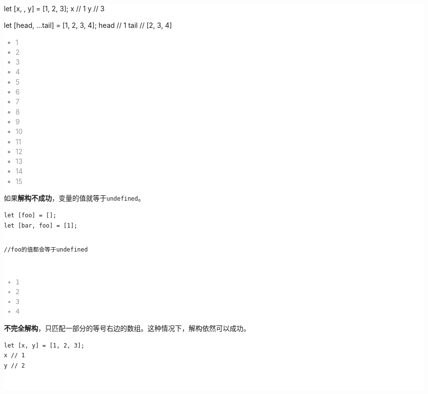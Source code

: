 <span class="token keyword">let</span> <span class="token punctuation">[</span>x<span class="token punctuation">,</span> <span class="token punctuation">,</span> y<span class="token punctuation">]</span> <span class="token operator">=</span> <span class="token punctuation">[</span><span class="token number">1</span><span class="token punctuation">,</span> <span class="token number">2</span><span class="token punctuation">,</span> <span class="token number">3</span><span class="token punctuation">]</span><span class="token punctuation">;</span>
x <span class="token comment">// 1</span>
y <span class="token comment">// 3</span>

<span class="token keyword">let</span> <span class="token punctuation">[</span>head<span class="token punctuation">,</span> <span class="token operator">...</span>tail<span class="token punctuation">]</span> <span class="token operator">=</span> <span class="token punctuation">[</span><span class="token number">1</span><span class="token punctuation">,</span> <span class="token number">2</span><span class="token punctuation">,</span> <span class="token number">3</span><span class="token punctuation">,</span> <span class="token number">4</span><span class="token punctuation">]</span><span class="token punctuation">;</span>
head <span class="token comment">// 1</span>
tail <span class="token comment">// [2, 3, 4]</span>

<div class="hljs-button {2}" data-title="复制" data-report-click="{&quot;spm&quot;:&quot;1001.2101.3001.4259&quot;}"></div></code><ul class="pre-numbering" style=""><li style="color: rgb(153, 153, 153);">1</li><li style="color: rgb(153, 153, 153);">2</li><li style="color: rgb(153, 153, 153);">3</li><li style="color: rgb(153, 153, 153);">4</li><li style="color: rgb(153, 153, 153);">5</li><li style="color: rgb(153, 153, 153);">6</li><li style="color: rgb(153, 153, 153);">7</li><li style="color: rgb(153, 153, 153);">8</li><li style="color: rgb(153, 153, 153);">9</li><li style="color: rgb(153, 153, 153);">10</li><li style="color: rgb(153, 153, 153);">11</li><li style="color: rgb(153, 153, 153);">12</li><li style="color: rgb(153, 153, 153);">13</li><li style="color: rgb(153, 153, 153);">14</li><li style="color: rgb(153, 153, 153);">15</li></ul></pre> 
<p>如果<strong>解构不成功</strong>，变量的值就等于<code>undefined</code>。</p> 
<pre class="prettyprint"><code class="prism language-js has-numbering" onclick="mdcp.copyCode(event)" style="position: unset;"><span class="token keyword">let</span> <span class="token punctuation">[</span>foo<span class="token punctuation">]</span> <span class="token operator">=</span> <span class="token punctuation">[</span><span class="token punctuation">]</span><span class="token punctuation">;</span>
<span class="token keyword">let</span> <span class="token punctuation">[</span>bar<span class="token punctuation">,</span> foo<span class="token punctuation">]</span> <span class="token operator">=</span> <span class="token punctuation">[</span><span class="token number">1</span><span class="token punctuation">]</span><span class="token punctuation">;</span>

<span class="token comment">//foo的值都会等于undefined</span>
<div class="hljs-button {2}" data-title="复制" data-report-click="{&quot;spm&quot;:&quot;1001.2101.3001.4259&quot;}"></div></code><ul class="pre-numbering" style=""><li style="color: rgb(153, 153, 153);">1</li><li style="color: rgb(153, 153, 153);">2</li><li style="color: rgb(153, 153, 153);">3</li><li style="color: rgb(153, 153, 153);">4</li></ul></pre> 
<p><strong>不完全解构</strong>，只匹配一部分的等号右边的数组。这种情况下，解构依然可以成功。</p> 
<pre class="prettyprint"><code class="prism language-js has-numbering" onclick="mdcp.copyCode(event)" style="position: unset;"><span class="token keyword">let</span> <span class="token punctuation">[</span>x<span class="token punctuation">,</span> y<span class="token punctuation">]</span> <span class="token operator">=</span> <span class="token punctuation">[</span><span class="token number">1</span><span class="token punctuation">,</span> <span class="token number">2</span><span class="token punctuation">,</span> <span class="token number">3</span><span class="token punctuation">]</span><span class="token punctuation">;</span>
x <span class="token comment">// 1</span>
y <span class="token comment">// 2</span>
